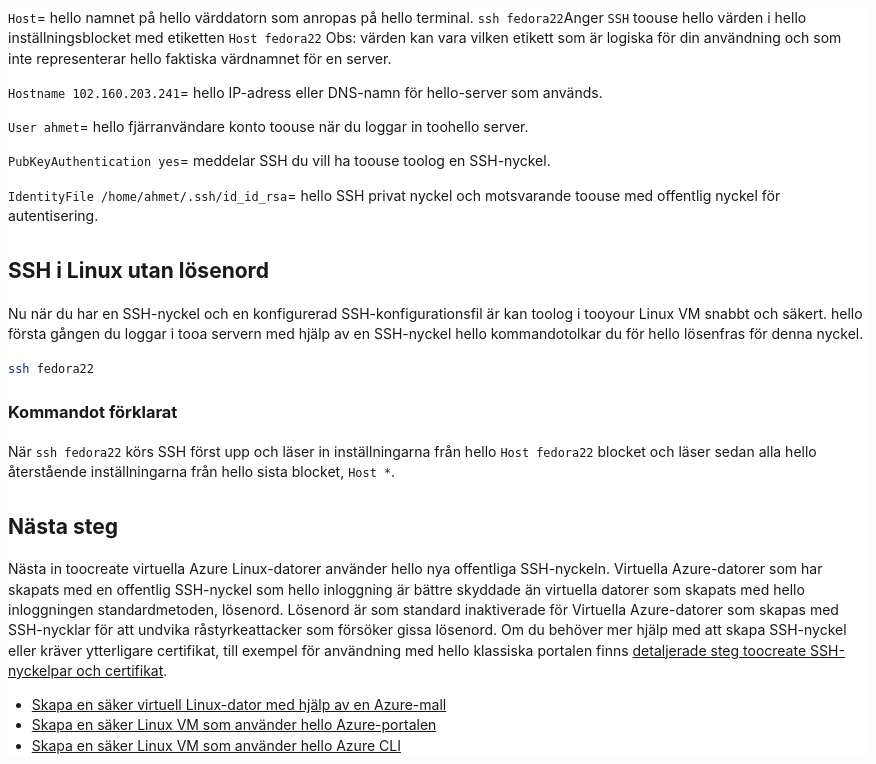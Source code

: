 `Host`= hello namnet på hello värddatorn som anropas på hello terminal.  `ssh fedora22`Anger `SSH` toouse hello värden i hello inställningsblocket med etiketten `Host fedora22` Obs: värden kan vara vilken etikett som är logiska för din användning och som inte representerar hello faktiska värdnamnet för en server.

`Hostname 102.160.203.241`= hello IP-adress eller DNS-namn för hello-server som används.

`User ahmet`= hello fjärranvändare konto toouse när du loggar in toohello server.

`PubKeyAuthentication yes`= meddelar SSH du vill ha toouse toolog en SSH-nyckel.

`IdentityFile /home/ahmet/.ssh/id_id_rsa`= hello SSH privat nyckel och motsvarande toouse med offentlig nyckel för autentisering.

## <a name="ssh-into-linux-without-a-password"></a>SSH i Linux utan lösenord

Nu när du har en SSH-nyckel och en konfigurerad SSH-konfigurationsfil är kan toolog i tooyour Linux VM snabbt och säkert. hello första gången du loggar i tooa servern med hjälp av en SSH-nyckel hello kommandotolkar du för hello lösenfras för denna nyckel.

```bash
ssh fedora22
```

### <a name="command-explained"></a>Kommandot förklarat

När `ssh fedora22` körs SSH först upp och läser in inställningarna från hello `Host fedora22` blocket och läser sedan alla hello återstående inställningarna från hello sista blocket, `Host *`.

## <a name="next-steps"></a>Nästa steg

Nästa in toocreate virtuella Azure Linux-datorer använder hello nya offentliga SSH-nyckeln.  Virtuella Azure-datorer som har skapats med en offentlig SSH-nyckel som hello inloggning är bättre skyddade än virtuella datorer som skapats med hello inloggningen standardmetoden, lösenord.  Lösenord är som standard inaktiverade för Virtuella Azure-datorer som skapas med SSH-nycklar för att undvika råstyrkeattacker som försöker gissa lösenord. Om du behöver mer hjälp med att skapa SSH-nyckel eller kräver ytterligare certifikat, till exempel för användning med hello klassiska portalen finns [detaljerade steg toocreate SSH-nyckelpar och certifikat](create-ssh-keys-detailed.md).

* [Skapa en säker virtuell Linux-dator med hjälp av en Azure-mall](create-ssh-secured-vm-from-template.md?toc=%2fazure%2fvirtual-machines%2flinux%2ftoc.json)
* [Skapa en säker Linux VM som använder hello Azure-portalen](quick-create-portal.md?toc=%2fazure%2fvirtual-machines%2flinux%2ftoc.json)
* [Skapa en säker Linux VM som använder hello Azure CLI](quick-create-cli.md?toc=%2fazure%2fvirtual-machines%2flinux%2ftoc.json)
